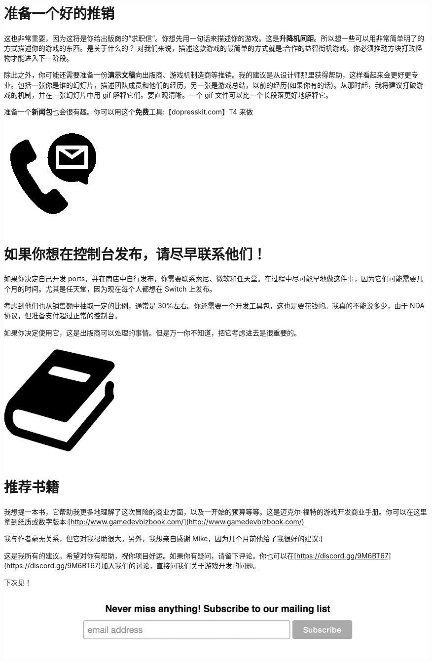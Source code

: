 # 准备一个好的推销

这也非常重要，因为这将是你给出版商的“求职信”。你想先用一句话来描述你的游戏。这是**升降机间距**。所以想一些可以用非常简单明了的方式描述你的游戏的东西。是关于什么的？
对我们来说，描述这款游戏的最简单的方式就是:合作的益智街机游戏，你必须推动方块打败怪物才能进入下一阶段。

除此之外，你可能还需要准备一份**演示文稿**向出版商、游戏机制造商等推销。我的建议是从设计师那里获得帮助，这样看起来会更好更专业。包括一张你是谁的幻灯片，描述团队成员和他们的经历，另一张是游戏总结，以前的经历(如果你有的话)。从那时起，我将建议打破游戏的机制，并在一张幻灯片中用 gif 解释它们。要直观清晰。一个 gif 文件可以比一个长段落更好地解释它。

准备一个**新闻包**也会很有趣。你可以用这个**免费**工具:【dopresskit.com】T4 来做

![](img/618acb89ebaa695772014de8771968d7.png)

# 如果你想在控制台发布，请尽早联系他们！

如果你决定自己开发 ports，并在商店中自行发布，你需要联系索尼、微软和任天堂。在过程中尽可能早地做这件事，因为它们可能需要几个月的时间。尤其是任天堂，因为现在每个人都想在 Switch 上发布。

考虑到他们也从销售额中抽取一定的比例，通常是 30%左右。你还需要一个开发工具包，这也是要花钱的。我真的不能说多少，由于 NDA 协议，但准备支付超过正常的控制台。

如果你决定使用它，这是出版商可以处理的事情。但是万一你不知道，把它考虑进去是很重要的。

![](img/45895ad2057ba21f68e2a761155387cc.png)

# 推荐书籍

我想提一本书，它帮助我更多地理解了这次冒险的商业方面，以及一开始的预算等等。这是迈克尔·福特的游戏开发商业手册。你可以在这里拿到纸质或数字版本:[http://www.gamedevbizbook.com/](http://www.gamedevbizbook.com/)

我与作者毫无关系，但它对我帮助很大。另外，我想亲自感谢 Mike，因为几个月前他给了我很好的建议:)

这是我所有的建议。希望对你有帮助，祝你项目好运。如果你有疑问，请留下评论。你也可以在[https://discord.gg/9M6BT67](https://discord.gg/9M6BT67)加入我们的讨论，直接问我们关于游戏开发的问题。

下次见！

[![](img/db2dc5b9f5ecafe565afcc9d53874a4f.png)](http://eepurl.com/dh-0I1)